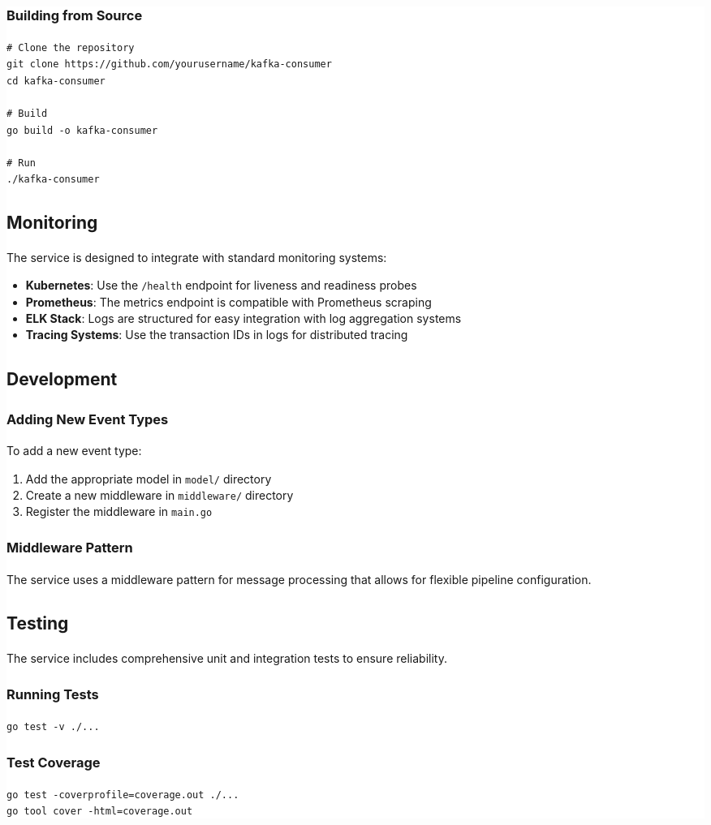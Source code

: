 ### Building from Source

```
# Clone the repository
git clone https://github.com/yourusername/kafka-consumer
cd kafka-consumer

# Build
go build -o kafka-consumer

# Run
./kafka-consumer
```

## Monitoring

The service is designed to integrate with standard monitoring systems:

- **Kubernetes**: Use the `/health` endpoint for liveness and readiness probes
- **Prometheus**: The metrics endpoint is compatible with Prometheus scraping
- **ELK Stack**: Logs are structured for easy integration with log aggregation systems
- **Tracing Systems**: Use the transaction IDs in logs for distributed tracing

## Development

### Adding New Event Types

To add a new event type:

1. Add the appropriate model in `model/` directory
2. Create a new middleware in `middleware/` directory
3. Register the middleware in `main.go`

### Middleware Pattern

The service uses a middleware pattern for message processing that allows for flexible pipeline configuration.

## Testing

The service includes comprehensive unit and integration tests to ensure reliability.

### Running Tests

```
go test -v ./...
```

### Test Coverage

```
go test -coverprofile=coverage.out ./...
go tool cover -html=coverage.out
```
